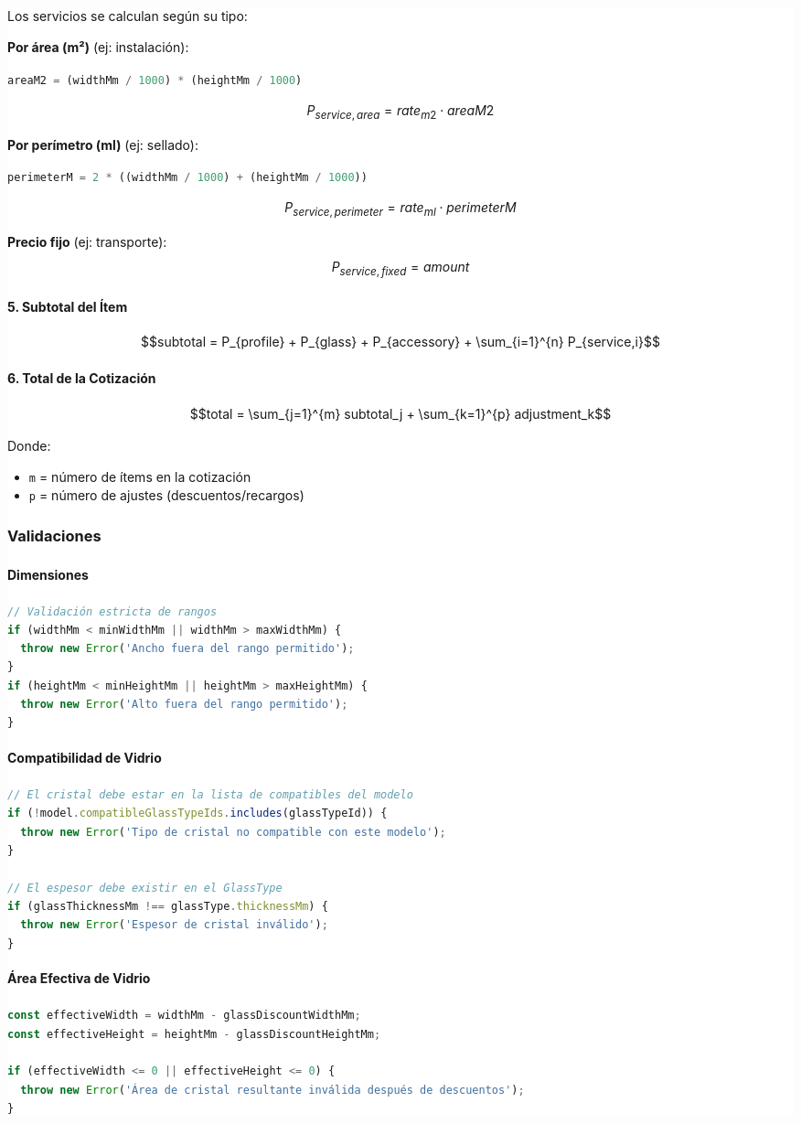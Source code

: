 Los servicios se calculan según su tipo:

**Por área (m²)** (ej: instalación):
```typescript
areaM2 = (widthMm / 1000) * (heightMm / 1000)
```
$$P_{service,area} = rate_{m2} \cdot areaM2$$

**Por perímetro (ml)** (ej: sellado):
```typescript
perimeterM = 2 * ((widthMm / 1000) + (heightMm / 1000))
```
$$P_{service,perimeter} = rate_{ml} \cdot perimeterM$$

**Precio fijo** (ej: transporte):
$$P_{service,fixed} = amount$$

#### 5. Subtotal del Ítem

$$subtotal = P_{profile} + P_{glass} + P_{accessory} + \sum_{i=1}^{n} P_{service,i}$$

#### 6. Total de la Cotización

$$total = \sum_{j=1}^{m} subtotal_j + \sum_{k=1}^{p} adjustment_k$$

Donde:
- `m` = número de ítems en la cotización
- `p` = número de ajustes (descuentos/recargos)

### Validaciones

#### Dimensiones
```typescript
// Validación estricta de rangos
if (widthMm < minWidthMm || widthMm > maxWidthMm) {
  throw new Error('Ancho fuera del rango permitido');
}
if (heightMm < minHeightMm || heightMm > maxHeightMm) {
  throw new Error('Alto fuera del rango permitido');
}
```

#### Compatibilidad de Vidrio
```typescript
// El cristal debe estar en la lista de compatibles del modelo
if (!model.compatibleGlassTypeIds.includes(glassTypeId)) {
  throw new Error('Tipo de cristal no compatible con este modelo');
}

// El espesor debe existir en el GlassType
if (glassThicknessMm !== glassType.thicknessMm) {
  throw new Error('Espesor de cristal inválido');
}
```

#### Área Efectiva de Vidrio
```typescript
const effectiveWidth = widthMm - glassDiscountWidthMm;
const effectiveHeight = heightMm - glassDiscountHeightMm;

if (effectiveWidth <= 0 || effectiveHeight <= 0) {
  throw new Error('Área de cristal resultante inválida después de descuentos');
}
```
